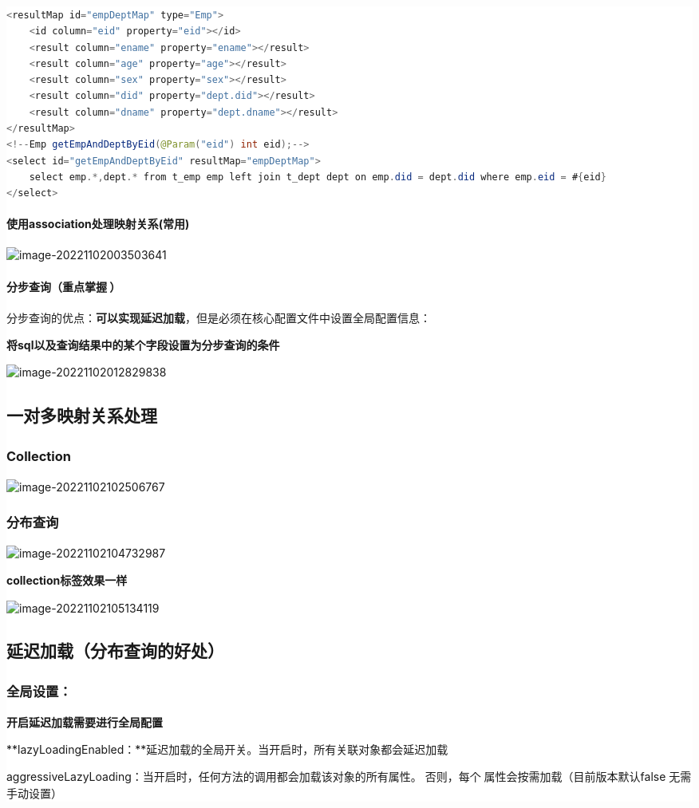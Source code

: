```java
<resultMap id="empDeptMap" type="Emp">
    <id column="eid" property="eid"></id>
    <result column="ename" property="ename"></result>
    <result column="age" property="age"></result>
    <result column="sex" property="sex"></result>
    <result column="did" property="dept.did"></result>
    <result column="dname" property="dept.dname"></result>
</resultMap>
<!--Emp getEmpAndDeptByEid(@Param("eid") int eid);-->
<select id="getEmpAndDeptByEid" resultMap="empDeptMap">
    select emp.*,dept.* from t_emp emp left join t_dept dept on emp.did = dept.did where emp.eid = #{eid}
</select>
```

#### 使用association处理映射关系(常用)

![image-20221102003503641](https://eddie-typora-image.oss-cn-shenzhen.aliyuncs.com/typora-user-images/image-20221102003503641.png)

#### 分步查询（重点掌握 ）

分步查询的优点：**可以实现延迟加载**，但是必须在核心配置文件中设置全局配置信息：

**将sql以及查询结果中的某个字段设置为分步查询的条件**

![image-20221102012829838](https://eddie-typora-image.oss-cn-shenzhen.aliyuncs.com/typora-user-images/image-20221102012829838.png)

## 一对多映射关系处理

### Collection

![image-20221102102506767](https://eddie-typora-image.oss-cn-shenzhen.aliyuncs.com/typora-user-images/image-20221102102506767.png)

### 分布查询

![image-20221102104732987](https://eddie-typora-image.oss-cn-shenzhen.aliyuncs.com/typora-user-images/image-20221102104732987.png)

**collection标签效果一样**

![image-20221102105134119](https://eddie-typora-image.oss-cn-shenzhen.aliyuncs.com/typora-user-images/image-20221102105134119.png)

## 延迟加载（分布查询的好处）

### **全局设置：**

**开启延迟加载需要进行全局配置**

**lazyLoadingEnabled：**延迟加载的全局开关。当开启时，所有关联对象都会延迟加载

aggressiveLazyLoading：当开启时，任何方法的调用都会加载该对象的所有属性。 否则，每个 属性会按需加载（目前版本默认false 无需手动设置）
